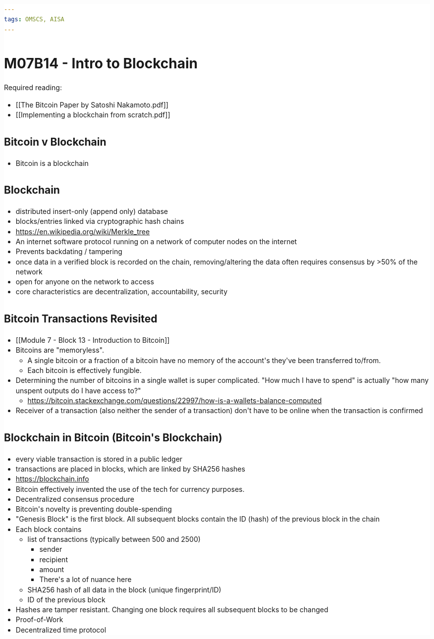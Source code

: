 ```yaml
---
tags: OMSCS, AISA
---
```

# M07B14 - Intro to Blockchain

Required reading: 
- [[The Bitcoin Paper by Satoshi Nakamoto.pdf]]
- [[Implementing a blockchain from scratch.pdf]]

## Bitcoin v Blockchain
- Bitcoin is a blockchain

## Blockchain
- distributed insert-only (append only) database
- blocks/entries linked via cryptographic hash chains
- https://en.wikipedia.org/wiki/Merkle_tree
- An internet software protocol running on a network of computer nodes on the internet
- Prevents backdating / tampering
- once data in a verified block is recorded on the chain, removing/altering the data often requires consensus by >50% of the network
- open for anyone on the network to access
- core characteristics are decentralization, accountability, security

## Bitcoin Transactions Revisited
- [[Module 7 - Block 13 - Introduction to Bitcoin]]
- Bitcoins are "memoryless".
	- A single bitcoin or a fraction of a bitcoin have no memory of the account's they've been transferred to/from.
	- Each bitcoin is effectively fungible.
- Determining the number of bitcoins in a single wallet is super complicated. "How much I have to spend" is actually "how many unspent outputs do I have access to?"
	- https://bitcoin.stackexchange.com/questions/22997/how-is-a-wallets-balance-computed
- Receiver of a transaction (also neither the sender of a transaction) don't have to be online when the transaction is confirmed

## Blockchain in Bitcoin (Bitcoin's Blockchain)
- every viable transaction is stored in a public ledger
- transactions are placed in blocks, which are linked by SHA256 hashes
- https://blockchain.info
- Bitcoin effectively invented the use of the tech for currency purposes.
- Decentralized consensus procedure
- Bitcoin's novelty is preventing double-spending
- "Genesis Block" is the first block. All subsequent blocks contain the ID (hash) of the previous block in the chain
- Each block contains
	- list of transactions (typically between 500 and 2500)
		- sender
		- recipient
		- amount
		- There's a lot of nuance here
	- SHA256 hash of all data in the block (unique fingerprint/ID)
	- ID of the previous block
- Hashes are tamper resistant. Changing one block requires all subsequent blocks to be changed
- Proof-of-Work
- Decentralized time protocol
